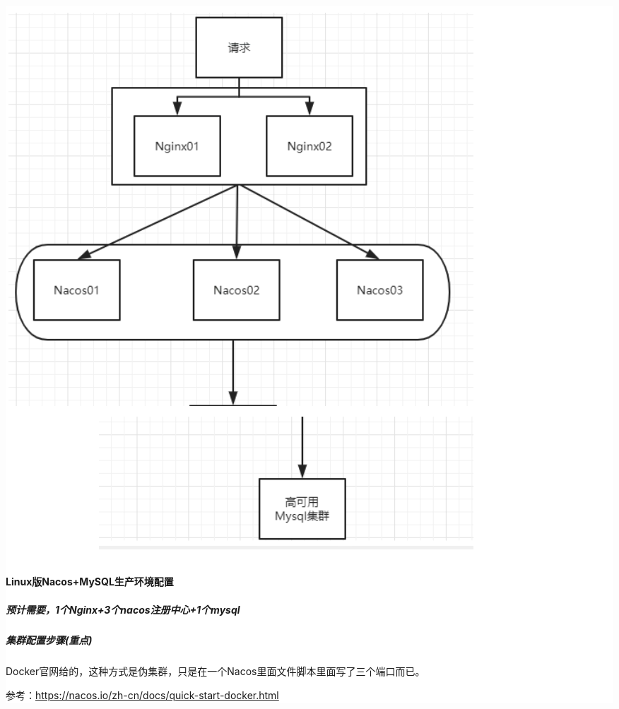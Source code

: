 ![1594342890745](../media/pictures/SpringCloud.assets/1594342890745.png)



#### Linux版Nacos+MySQL生产环境配置

##### 预计需要，1个Nginx+3个nacos注册中心+1个mysql

##### 集群配置步骤(重点)

Docker官网给的，这种方式是伪集群，只是在一个Nacos里面文件脚本里面写了三个端口而已。

参考：https://nacos.io/zh-cn/docs/quick-start-docker.html
